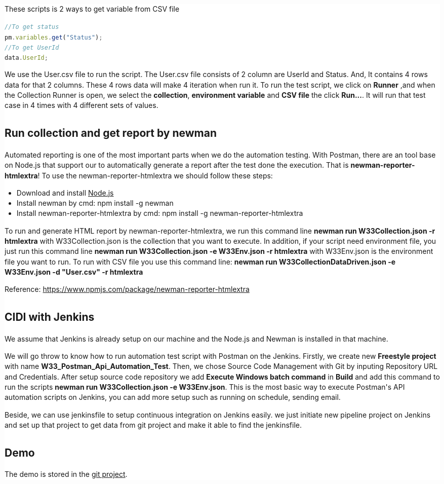 These scripts is 2 ways to get variable from CSV file

```js
//To get status
pm.variables.get("Status");
//To get UserId
data.UserId;
```

We use the User.csv file to run the script. The User.csv file consists of 2 column are UserId and Status. And, It contains 4 rows data for that  2 columns. These 4 rows data will make 4 iteration when run it.
To run the test script, we click on **Runner** ,and when the Collection Runner is open, we select the **collection**, **environment variable** and **CSV file** the click **Run...**. It will run that test case in 4 times with 4 different sets of values.

## Run collection and get report by newman

Automated reporting is one of the most important parts when we do the automation testing. With Postman, there are an tool base on Node.js that support our to automatically generate a report after the test done the execution. That is **newman-reporter-htmlextra**!
To use the newman-reporter-htmlextra we should follow these steps:

- Download and install [Node.js](https://nodejs.org/en/download/)
- Install newman by cmd: npm install -g newman
- Install newman-reporter-htmlextra by cmd: npm install -g newman-reporter-htmlextra

To run and generate HTML report by newman-reporter-htmlextra, we run this command line **newman run W33Collection.json -r htmlextra** with W33Collection.json is the collection that you want to execute. In addition, if your script need environment file, you just run this command line **newman run W33Collection.json -e W33Env.json -r htmlextra** with W33Env.json is the environment file you want to run. To run with CSV file you use this command line: **newman run W33CollectionDataDriven.json -e W33Env.json -d "User.csv" -r htmlextra**

Reference: <https://www.npmjs.com/package/newman-reporter-htmlextra>

## CIDI with Jenkins

We assume that Jenkins is already setup on our machine and the Node.js and Newman is installed in that machine.

We will go throw to know how to run automation test script with Postman on the Jenkins. Firstly, we create new **Freestyle project** with name **W33_Postman_Api_Automation_Test**. Then, we chose Source Code Management with Git by inputing Repository URL and Credentials. After setup source code repository we add **Execute Windows batch command** in **Build** and add this command to run the scripts **newman run W33Collection.json -e W33Env.json**. This is the most basic way to execute Postman's API automation scripts on Jenkins, you can add more setup such as running on schedule, sending email.

Beside, we can use jenkinsfile to setup continuous integration on Jenkins easily. we just initiate new pipeline project on Jenkins and set up that project to get data from git project and make it able to find the jenkinsfile.

## Demo

The demo is stored in the [git project](https://github.com/W33HaaOrg/ApiTestPostMan.git).
